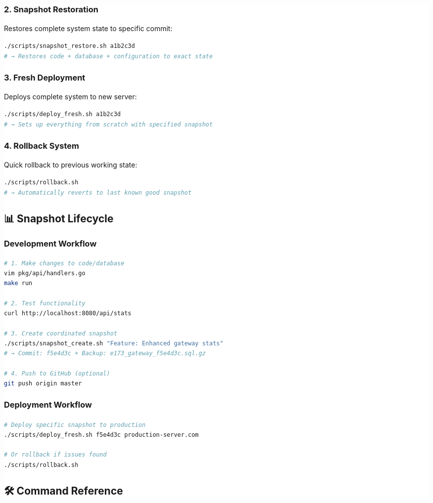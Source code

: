 ### **2. Snapshot Restoration**  
Restores complete system state to specific commit:
```bash
./scripts/snapshot_restore.sh a1b2c3d
# → Restores code + database + configuration to exact state
```

### **3. Fresh Deployment**
Deploys complete system to new server:
```bash
./scripts/deploy_fresh.sh a1b2c3d
# → Sets up everything from scratch with specified snapshot
```

### **4. Rollback System**
Quick rollback to previous working state:
```bash
./scripts/rollback.sh
# → Automatically reverts to last known good snapshot
```

## 📊 **Snapshot Lifecycle**

### **Development Workflow**
```bash
# 1. Make changes to code/database
vim pkg/api/handlers.go
make run

# 2. Test functionality
curl http://localhost:8080/api/stats

# 3. Create coordinated snapshot
./scripts/snapshot_create.sh "Feature: Enhanced gateway stats"
# → Commit: f5e4d3c + Backup: e173_gateway_f5e4d3c.sql.gz

# 4. Push to GitHub (optional)
git push origin master
```

### **Deployment Workflow**
```bash
# Deploy specific snapshot to production
./scripts/deploy_fresh.sh f5e4d3c production-server.com

# Or rollback if issues found
./scripts/rollback.sh
```

## 🛠️ **Command Reference**
